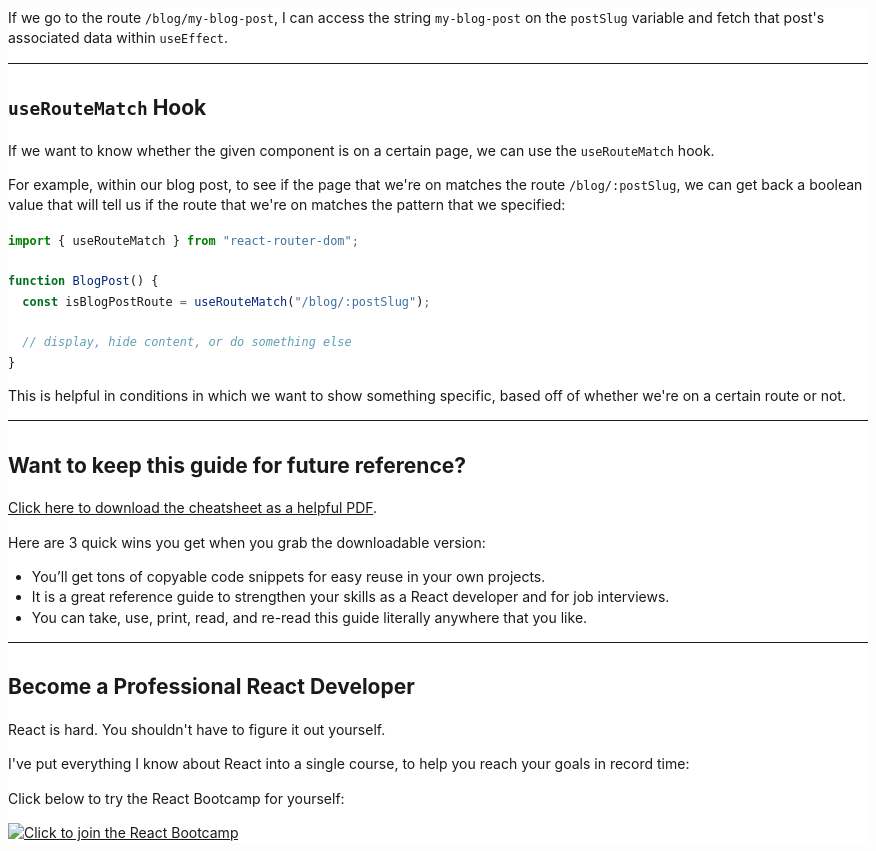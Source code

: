 If we go to the route `/blog/my-blog-post`, I can access the string `my-blog-post` on the `postSlug` variable and fetch that post's associated data within `useEffect`.

---

## `useRouteMatch` Hook

If we want to know whether the given component is on a certain page, we can use the `useRouteMatch` hook.

For example, within our blog post, to see if the page that we're on matches the route `/blog/:postSlug`, we can get back a boolean value that will tell us if the route that we're on matches the pattern that we specified:

```js
import { useRouteMatch } from "react-router-dom";

function BlogPost() {
  const isBlogPostRoute = useRouteMatch("/blog/:postSlug");

  // display, hide content, or do something else
}
```

This is helpful in conditions in which we want to show something specific, based off of whether we're on a certain route or not.

---

## Want to keep this guide for future reference?

[<FontIcon icon="fas fa-download"/>Click here to download the cheatsheet as a helpful PDF](https://reedbarger.com/resources/react-router-cheatsheet-2021).

Here are 3 quick wins you get when you grab the downloadable version:

- You’ll get tons of copyable code snippets for easy reuse in your own projects.
- It is a great reference guide to strengthen your skills as a React developer and for job interviews.
- You can take, use, print, read, and re-read this guide literally anywhere that you like.

---

## Become a Professional React Developer

React is hard. You shouldn't have to figure it out yourself.

I've put everything I know about React into a single course, to help you reach your goals in record time:

Click below to try the React Bootcamp for yourself:

[![Click to join the React Bootcamp](https://reedbarger.nyc3.digitaloceanspaces.com/reactbootcamp/react-bootcamp-cta-alt.png)](https://thereactbootcamp.com)

